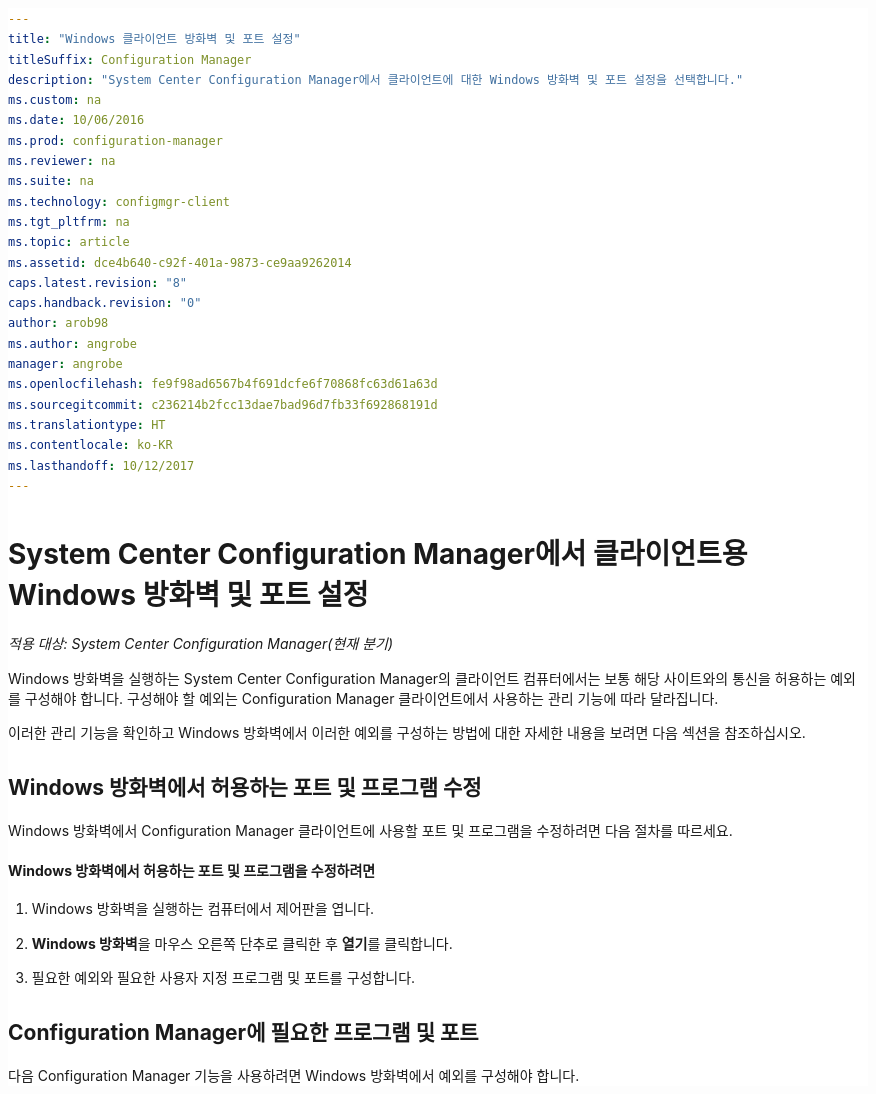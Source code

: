 ```yaml
---
title: "Windows 클라이언트 방화벽 및 포트 설정"
titleSuffix: Configuration Manager
description: "System Center Configuration Manager에서 클라이언트에 대한 Windows 방화벽 및 포트 설정을 선택합니다."
ms.custom: na
ms.date: 10/06/2016
ms.prod: configuration-manager
ms.reviewer: na
ms.suite: na
ms.technology: configmgr-client
ms.tgt_pltfrm: na
ms.topic: article
ms.assetid: dce4b640-c92f-401a-9873-ce9aa9262014
caps.latest.revision: "8"
caps.handback.revision: "0"
author: arob98
ms.author: angrobe
manager: angrobe
ms.openlocfilehash: fe9f98ad6567b4f691dcfe6f70868fc63d61a63d
ms.sourcegitcommit: c236214b2fcc13dae7bad96d7fb33f692868191d
ms.translationtype: HT
ms.contentlocale: ko-KR
ms.lasthandoff: 10/12/2017
---
```

# <a name="windows-firewall-and-port-settings-for-clients-in-system-center-configuration-manager"></a>System Center Configuration Manager에서 클라이언트용 Windows 방화벽 및 포트 설정

*적용 대상: System Center Configuration Manager(현재 분기)*

Windows 방화벽을 실행하는 System Center Configuration Manager의 클라이언트 컴퓨터에서는 보통 해당 사이트와의 통신을 허용하는 예외를 구성해야 합니다. 구성해야 할 예외는 Configuration Manager 클라이언트에서 사용하는 관리 기능에 따라 달라집니다.  

 이러한 관리 기능을 확인하고 Windows 방화벽에서 이러한 예외를 구성하는 방법에 대한 자세한 내용을 보려면 다음 섹션을 참조하십시오.  

##  <a name="BKMK_ModifyingWindowsFirewall"></a> Windows 방화벽에서 허용하는 포트 및 프로그램 수정  
 Windows 방화벽에서 Configuration Manager 클라이언트에 사용할 포트 및 프로그램을 수정하려면 다음 절차를 따르세요.  

#### <a name="to-modify-the-ports-and-programs-permitted-by-windows-firewall"></a>Windows 방화벽에서 허용하는 포트 및 프로그램을 수정하려면  

1.  Windows 방화벽을 실행하는 컴퓨터에서 제어판을 엽니다.  

2.  **Windows 방화벽**을 마우스 오른쪽 단추로 클릭한 후 **열기**를 클릭합니다.  

3.  필요한 예외와 필요한 사용자 지정 프로그램 및 포트를 구성합니다.  

## <a name="programs-and-ports-that-configuration-manager-requires"></a>Configuration Manager에 필요한 프로그램 및 포트  
 다음 Configuration Manager 기능을 사용하려면 Windows 방화벽에서 예외를 구성해야 합니다.  
